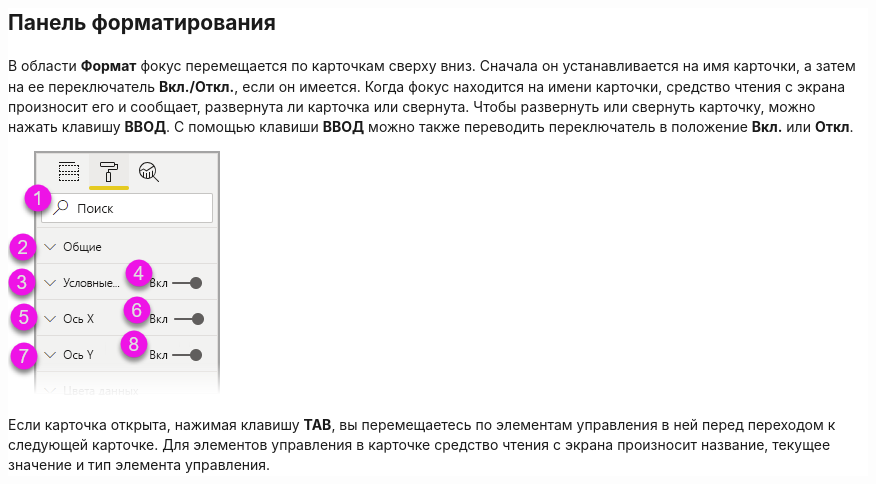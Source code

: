 ## <a name="formatting-pane"></a>Панель форматирования

В области **Формат** фокус перемещается по карточкам сверху вниз. Сначала он устанавливается на имя карточки, а затем на ее переключатель **Вкл./Откл.**, если он имеется. Когда фокус находится на имени карточки, средство чтения с экрана произносит его и сообщает, развернута ли карточка или свернута. Чтобы развернуть или свернуть карточку, можно нажать клавишу **ВВОД**. С помощью клавиши **ВВОД** можно также переводить переключатель в положение **Вкл.** или **Откл**.

![Перемещение фокуса в области "Формат"](media/desktop-accessibility/accessibility-create-reports-06.png)

Если карточка открыта, нажимая клавишу **TAB**, вы перемещаетесь по элементам управления в ней перед переходом к следующей карточке. Для элементов управления в карточке средство чтения с экрана произносит название, текущее значение и тип элемента управления.  
